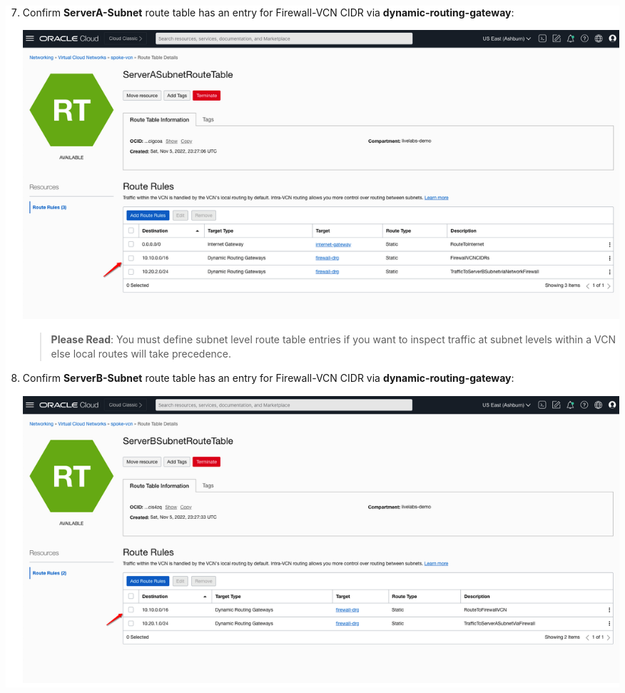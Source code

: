 7. Confirm **ServerA-Subnet** route table has an entry for Firewall-VCN CIDR via **dynamic-routing-gateway**:

   ![East-West Traffic: Confirm ServerA Subnet Route Table Entry in Firewall VCN](../common/images/east-west-traffic-confirm-servera-subnet-rt-firewall-vcn.png " ")

   > **Please Read**: You must define subnet level route table entries if you want to inspect traffic at subnet levels within a VCN else local routes will take precedence.

8. Confirm **ServerB-Subnet** route table has an entry for Firewall-VCN CIDR via **dynamic-routing-gateway**:

   ![East-West Traffic: Confirm ServerB Subnet Route Table Entry in Firewall VCN](../common/images/east-west-traffic-confirm-serverb-subnet-rt-firewall-vcn.png " ")
